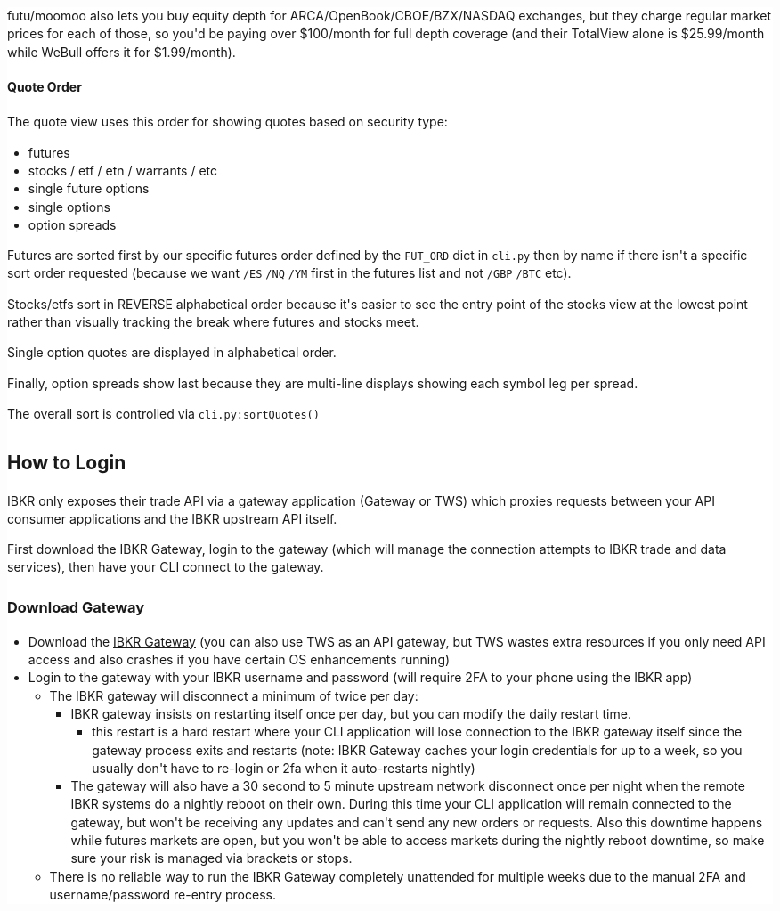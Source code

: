 futu/moomoo also lets you buy equity depth for ARCA/OpenBook/CBOE/BZX/NASDAQ exchanges, but they charge regular market prices for each of those, so you'd be paying over $100/month for full depth coverage (and their TotalView alone is $25.99/month while WeBull offers it for $1.99/month).

#### Quote Order

The quote view uses this order for showing quotes based on security type:

- futures
- stocks / etf / etn / warrants / etc
- single future options
- single options
- option spreads

Futures are sorted first by our specific futures order defined by the `FUT_ORD` dict in `cli.py` then by name if there isn't a specific sort order requested (because we want `/ES` `/NQ` `/YM` first in the futures list and not `/GBP` `/BTC` etc).

Stocks/etfs sort in REVERSE alphabetical order because it's easier to see the entry point of the stocks view at the lowest point rather than visually tracking the break where futures and stocks meet.

Single option quotes are displayed in alphabetical order.

Finally, option spreads show last because they are multi-line displays showing each symbol leg per spread.

The overall sort is controlled via `cli.py:sortQuotes()`

## How to Login

IBKR only exposes their trade API via a gateway application (Gateway or TWS) which proxies requests between your API consumer applications and the IBKR upstream API itself.

First download the IBKR Gateway, login to the gateway (which will manage the connection attempts to IBKR trade and data services), then have your CLI connect to the gateway.

### Download Gateway

- Download the [IBKR Gateway](https://www.interactivebrokers.com/en/index.php?f=16457) (you can also use TWS as an API gateway, but TWS wastes extra resources if you only need API access and also crashes if you have certain OS enhancements running)
- Login to the gateway with your IBKR username and password (will require 2FA to your phone using the IBKR app)
    - The IBKR gateway will disconnect a minimum of twice per day:
        - IBKR gateway insists on restarting itself once per day, but you can modify the daily restart time.
            - this restart is a hard restart where your CLI application will lose connection to the IBKR gateway itself since the gateway process exits and restarts (note: IBKR Gateway caches your login credentials for up to a week, so you usually don't have to re-login or 2fa when it auto-restarts nightly)
        - The gateway will also have a 30 second to 5 minute upstream network disconnect once per night when the remote IBKR systems do a nightly reboot on their own. During this time your CLI application will remain connected to the gateway, but won't be receiving any updates and can't send any new orders or requests. Also this downtime happens while futures markets are open, but you won't be able to access markets during the nightly reboot downtime, so make sure your risk is managed via brackets or stops.
    - There is no reliable way to run the IBKR Gateway completely unattended for multiple weeks due to the manual 2FA and username/password re-entry process.
